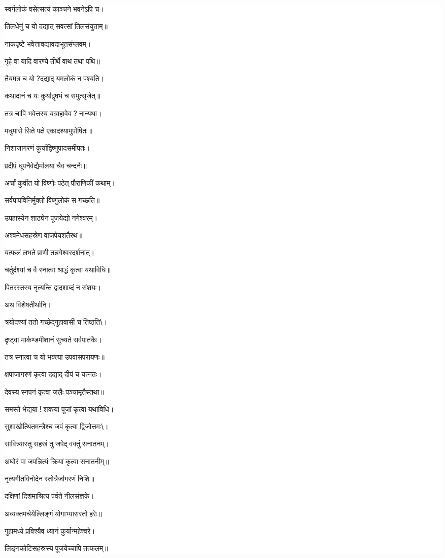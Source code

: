 स्वर्गलोकं वसेत्सत्यं काञ्चने भवनेऽपि च।

तिलधेनुं च यो दद्यात् सवत्सां तिलसंयुताम्॥

नाकपृष्टेे भवेत्तावद्यावदाभूतसंप्लवम्।

गृहे वा यादि वारण्ये तीर्थे वाथ तथा पथि॥

तैयमत्र च यो ?दद्याद् यमलोकं न पश्यति।

कथादानं च यः कुर्याद्वृषभं च समुत्सृजेत्॥

तत्र चापि भवेत्तस्य यत्राहावेव ? नान्यथा।

मधुमासे सिते पक्षे एकादश्यामुपोषितः॥

निशाजागरणं कुर्याद्विष्णुपादसमीपतः।

प्रदीपं धूपनैवेद्यैर्मालया चैव चन्दनैः॥

अर्चां कुर्वीत यो विष्णोः पठेत् पौराणिकीं कथाम्।

सर्वपापविनिर्मुक्तो विष्णुलोकं स गच्छति॥

उपहास्येन शाठ्येन पूजयेद्यो नगेश्वरम्।

अश्वमेधसहस्रेण वाजपेयशतैरथ॥

यत्फलं लभते प्राणी तन्नगेश्वरदर्शनात्।

चर्तुर्दश्यां च वै स्नात्वा श्राद्धं कृत्वा यथाविधि॥

पितरस्तस्य नृत्यन्ति द्वादशाब्दं न संशयः।

अथ विशेषतीर्थानि।

त्रयोदश्यां ततो गच्छेद्गुहावासी च तिष्ठति\।



दृष्ट्वा मार्कण्डमीशानं सुच्यते सर्वपातकैः।

तत्र स्नात्वा च यो भक्त्या उपवासपरायणः॥

क्षपाजागरणं कृत्वा दद्याद् दीपं च यत्नतः।

देवस्य स्नपनं कृत्वा जलैः पञ्चामृतैस्तथा॥

समस्ते भेद्यया ! शक्त्या पूजां कृत्वा यथाविधि।

सुशाखोत्थितमन्त्रैश्च जपं कृत्वा द्विजोत्तमः\।

सावित्र्यास्तु सहस्रं तु जपेद् वक्तुं सनातनम्।

अघोरं वा जपन्नित्यं क्रियां कृत्वा सनातनीम्॥

नृत्यगीतविनोदेन स्तोत्रैर्जागरणं निशि॥

दक्षिणां दिशमाश्रित्य पर्वते नीलसंज्ञके।

अव्यक्तमर्चयेल्लिङ्गं योगाभ्यासरतो हरेः॥

गुहामध्ये प्रविश्यैव ध्यानं कुर्यान्महेश्वरे।

लिङ्गकोटिसहस्रस्य पूजयेच्चापि तत्फलम्॥
